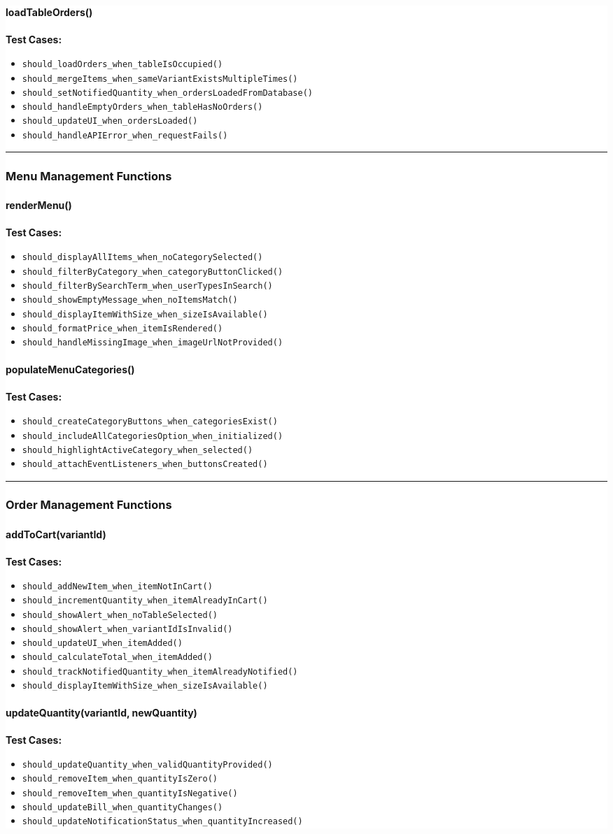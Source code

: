 #### loadTableOrders()
**Test Cases:**
- `should_loadOrders_when_tableIsOccupied()`
- `should_mergeItems_when_sameVariantExistsMultipleTimes()`
- `should_setNotifiedQuantity_when_ordersLoadedFromDatabase()`
- `should_handleEmptyOrders_when_tableHasNoOrders()`
- `should_updateUI_when_ordersLoaded()`
- `should_handleAPIError_when_requestFails()`

---

### Menu Management Functions

#### renderMenu()
**Test Cases:**
- `should_displayAllItems_when_noCategorySelected()`
- `should_filterByCategory_when_categoryButtonClicked()`
- `should_filterBySearchTerm_when_userTypesInSearch()`
- `should_showEmptyMessage_when_noItemsMatch()`
- `should_displayItemWithSize_when_sizeIsAvailable()`
- `should_formatPrice_when_itemIsRendered()`
- `should_handleMissingImage_when_imageUrlNotProvided()`

#### populateMenuCategories()
**Test Cases:**
- `should_createCategoryButtons_when_categoriesExist()`
- `should_includeAllCategoriesOption_when_initialized()`
- `should_highlightActiveCategory_when_selected()`
- `should_attachEventListeners_when_buttonsCreated()`

---

### Order Management Functions

#### addToCart(variantId)
**Test Cases:**
- `should_addNewItem_when_itemNotInCart()`
- `should_incrementQuantity_when_itemAlreadyInCart()`
- `should_showAlert_when_noTableSelected()`
- `should_showAlert_when_variantIdIsInvalid()`
- `should_updateUI_when_itemAdded()`
- `should_calculateTotal_when_itemAdded()`
- `should_trackNotifiedQuantity_when_itemAlreadyNotified()`
- `should_displayItemWithSize_when_sizeIsAvailable()`

#### updateQuantity(variantId, newQuantity)
**Test Cases:**
- `should_updateQuantity_when_validQuantityProvided()`
- `should_removeItem_when_quantityIsZero()`
- `should_removeItem_when_quantityIsNegative()`
- `should_updateBill_when_quantityChanges()`
- `should_updateNotificationStatus_when_quantityIncreased()`
